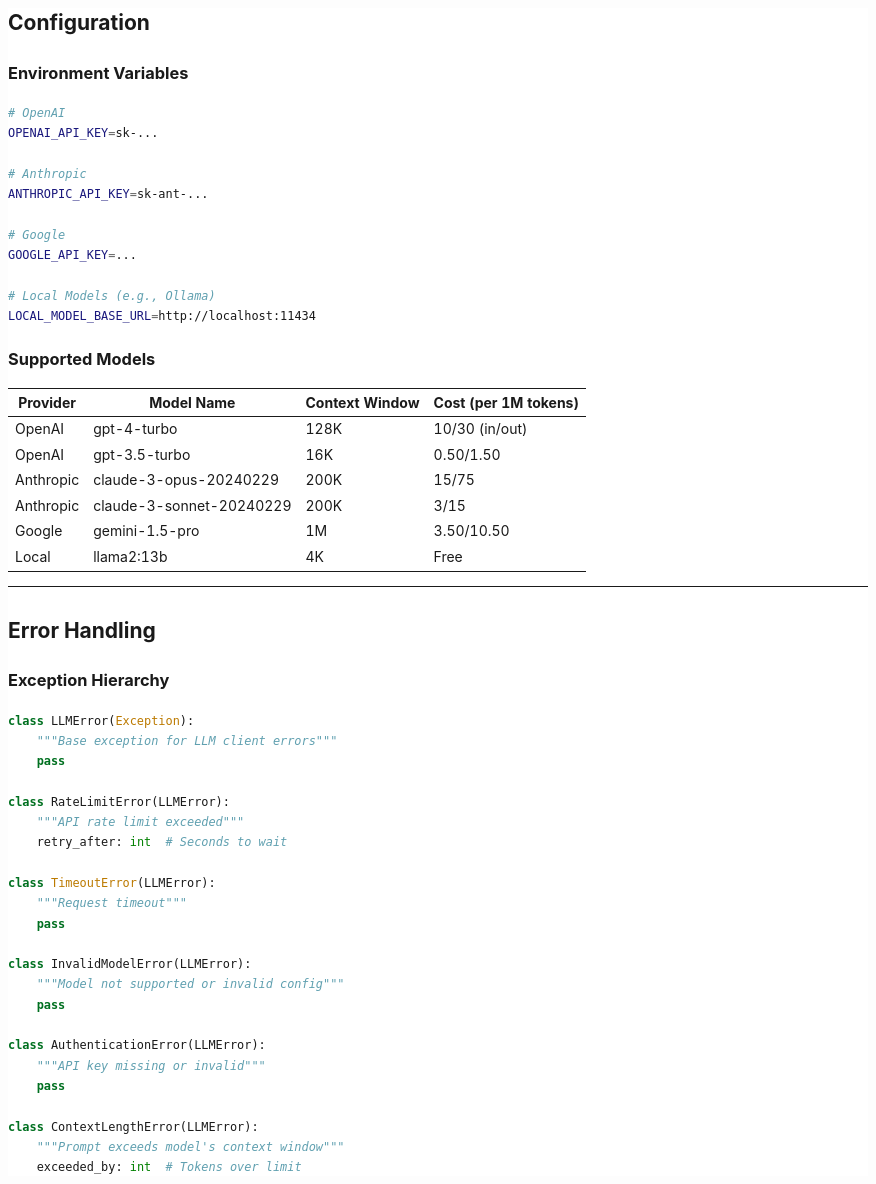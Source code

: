 
## Configuration

### Environment Variables

```bash
# OpenAI
OPENAI_API_KEY=sk-...

# Anthropic
ANTHROPIC_API_KEY=sk-ant-...

# Google
GOOGLE_API_KEY=...

# Local Models (e.g., Ollama)
LOCAL_MODEL_BASE_URL=http://localhost:11434
```

### Supported Models

| Provider | Model Name | Context Window | Cost (per 1M tokens) |
|----------|------------|----------------|---------------------|
| OpenAI | gpt-4-turbo | 128K | $10/$30 (in/out) |
| OpenAI | gpt-3.5-turbo | 16K | $0.50/$1.50 |
| Anthropic | claude-3-opus-20240229 | 200K | $15/$75 |
| Anthropic | claude-3-sonnet-20240229 | 200K | $3/$15 |
| Google | gemini-1.5-pro | 1M | $3.50/$10.50 |
| Local | llama2:13b | 4K | Free |

---

## Error Handling

### Exception Hierarchy

```python
class LLMError(Exception):
    """Base exception for LLM client errors"""
    pass

class RateLimitError(LLMError):
    """API rate limit exceeded"""
    retry_after: int  # Seconds to wait

class TimeoutError(LLMError):
    """Request timeout"""
    pass

class InvalidModelError(LLMError):
    """Model not supported or invalid config"""
    pass

class AuthenticationError(LLMError):
    """API key missing or invalid"""
    pass

class ContextLengthError(LLMError):
    """Prompt exceeds model's context window"""
    exceeded_by: int  # Tokens over limit
```